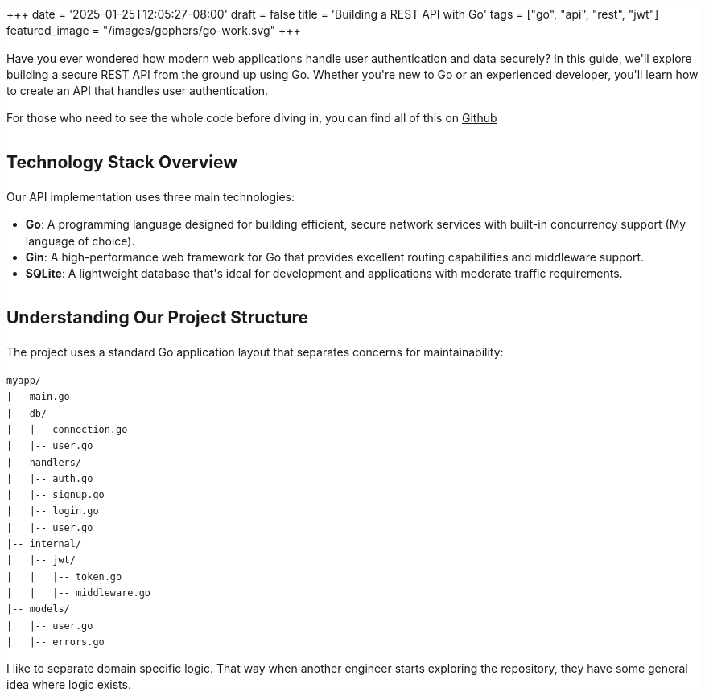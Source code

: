 +++
date = '2025-01-25T12:05:27-08:00'
draft = false
title = 'Building a REST API with Go'
tags = ["go", "api", "rest", "jwt"]
featured_image = "/images/gophers/go-work.svg"
+++

Have you ever wondered how modern web applications handle user authentication and data securely? In this guide, we'll explore building a secure REST API from the ground up using Go. Whether you're new to Go or an experienced developer, you'll learn how to create an API that handles user authentication.

For those who need to see the whole code before diving in, you can find all of this on [Github](https://github.com/catpaladin/go-api-example)


## Technology Stack Overview

Our API implementation uses three main technologies:

- **Go**: A programming language designed for building efficient, secure network services with built-in concurrency support (My language of choice).
- **Gin**: A high-performance web framework for Go that provides excellent routing capabilities and middleware support.
- **SQLite**: A lightweight database that's ideal for development and applications with moderate traffic requirements.


## Understanding Our Project Structure

The project uses a standard Go application layout that separates concerns for maintainability:

```
myapp/
|-- main.go
|-- db/
|   |-- connection.go
|   |-- user.go
|-- handlers/
|   |-- auth.go
|   |-- signup.go
|   |-- login.go
|   |-- user.go
|-- internal/
|   |-- jwt/
|   |   |-- token.go
|   |   |-- middleware.go
|-- models/
|   |-- user.go
|   |-- errors.go
```

I like to separate domain specific logic. That way when another engineer starts exploring the repository, they have some general idea where logic exists.
